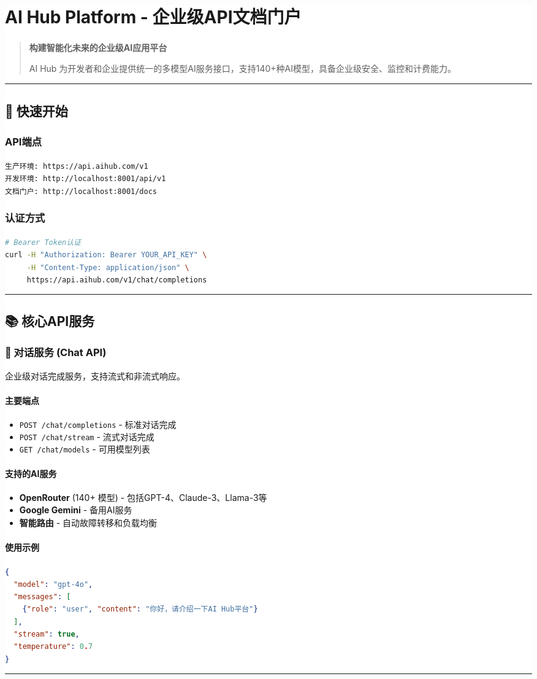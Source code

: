 # AI Hub Platform - 企业级API文档门户

> **构建智能化未来的企业级AI应用平台**
>
> AI Hub 为开发者和企业提供统一的多模型AI服务接口，支持140+种AI模型，具备企业级安全、监控和计费能力。

---

## 🚀 快速开始

### API端点
```
生产环境: https://api.aihub.com/v1
开发环境: http://localhost:8001/api/v1
文档门户: http://localhost:8001/docs
```

### 认证方式
```bash
# Bearer Token认证
curl -H "Authorization: Bearer YOUR_API_KEY" \
     -H "Content-Type: application/json" \
     https://api.aihub.com/v1/chat/completions
```

---

## 📚 核心API服务

### 💬 对话服务 (Chat API)
企业级对话完成服务，支持流式和非流式响应。

#### 主要端点
- `POST /chat/completions` - 标准对话完成
- `POST /chat/stream` - 流式对话完成
- `GET /chat/models` - 可用模型列表

#### 支持的AI服务
- **OpenRouter** (140+ 模型) - 包括GPT-4、Claude-3、Llama-3等
- **Google Gemini** - 备用AI服务
- **智能路由** - 自动故障转移和负载均衡

#### 使用示例
```json
{
  "model": "gpt-4o",
  "messages": [
    {"role": "user", "content": "你好，请介绍一下AI Hub平台"}
  ],
  "stream": true,
  "temperature": 0.7
}
```

---